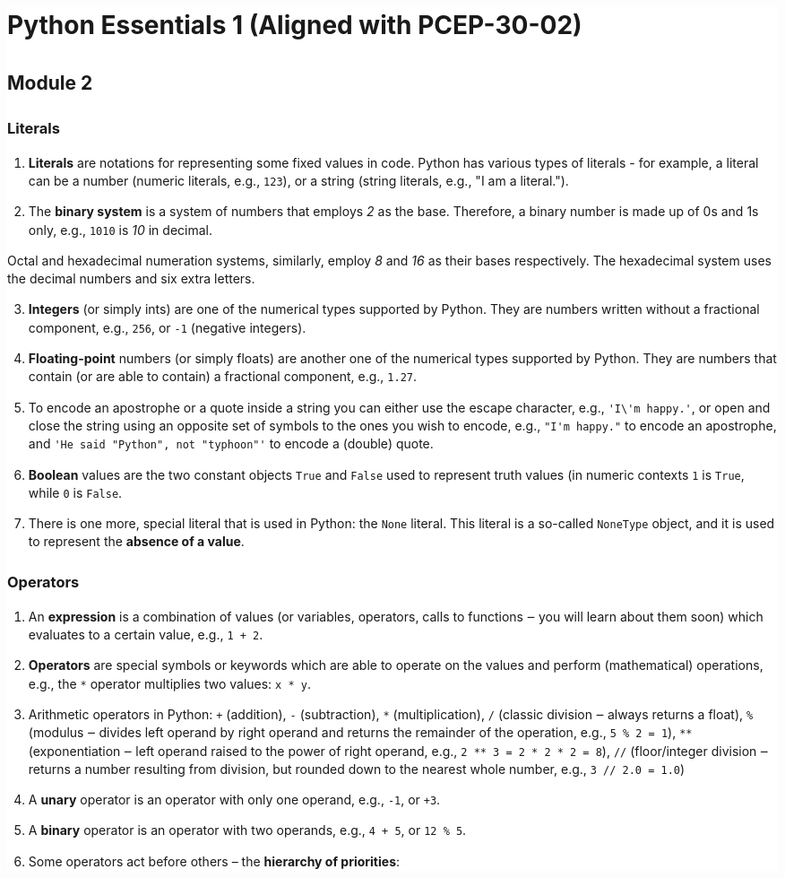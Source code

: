 # Python Essentials 1 (Aligned with PCEP-30-02)

## Module 2

### Literals

1. **Literals** are notations for representing some fixed values in code. Python has various types of literals - for example, a literal can be a number (numeric literals, e.g., `123`), or a string (string literals, e.g., "I am a literal.").

2. The **binary system** is a system of numbers that employs *2* as the base. Therefore, a binary number is made up of 0s and 1s only, e.g., `1010` is *10* in decimal.

Octal and hexadecimal numeration systems, similarly, employ *8* and *16* as their bases respectively. The hexadecimal system uses the decimal numbers and six extra letters.

3. **Integers** (or simply ints) are one of the numerical types supported by Python. They are numbers written without a fractional component, e.g., `256`, or `-1` (negative integers).

4. **Floating-point** numbers (or simply floats) are another one of the numerical types supported by Python. They are numbers that contain (or are able to contain) a fractional component, e.g., `1.27`.

5. To encode an apostrophe or a quote inside a string you can either use the escape character, e.g., `'I\'m happy.'`, or open and close the string using an opposite set of symbols to the ones you wish to encode, e.g., `"I'm happy."` to encode an apostrophe, and `'He said "Python", not "typhoon"'` to encode a (double) quote.

6. **Boolean** values are the two constant objects `True` and `False` used to represent truth values (in numeric contexts `1` is `True`, while `0` is `False`.

7. There is one more, special literal that is used in Python: the `None` literal. This literal is a so-called `NoneType` object, and it is used to represent the **absence of a value**.

### Operators

1. An **expression** is a combination of values (or variables, operators, calls to functions ‒ you will learn about them soon) which evaluates to a certain value, e.g., `1 + 2`.

2. **Operators** are special symbols or keywords which are able to operate on the values and perform (mathematical) operations, e.g., the `*` operator multiplies two values: `x * y`.

3. Arithmetic operators in Python: `+` (addition), `-` (subtraction), `*` (multiplication), `/` (classic division ‒ always returns a float), `%` (modulus ‒ divides left operand by right operand and returns the remainder of the operation, e.g., `5 % 2 = 1`), `**` (exponentiation ‒ left operand raised to the power of right operand, e.g., `2 ** 3 = 2 * 2 * 2 = 8`), `//` (floor/integer division ‒ returns a number resulting from division, but rounded down to the nearest whole number, e.g., `3 // 2.0 = 1.0`)

4. A **unary** operator is an operator with only one operand, e.g., `-1`, or `+3`.

5. A **binary** operator is an operator with two operands, e.g., `4 + 5`, or `12 % 5`.

6. Some operators act before others – the **hierarchy of priorities**:
